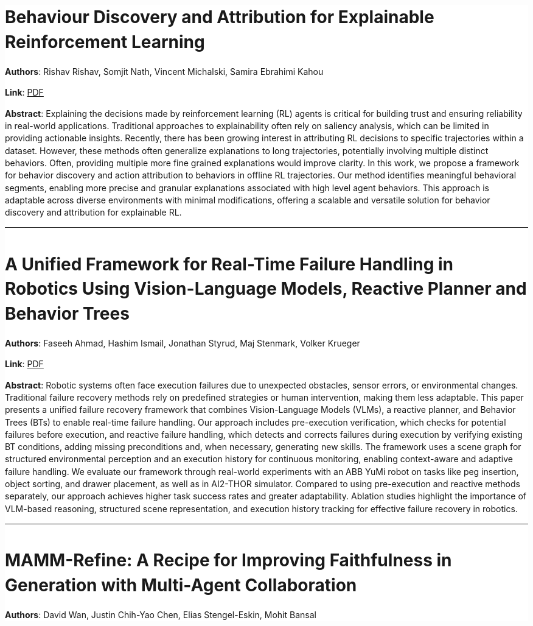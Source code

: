 # Behaviour Discovery and Attribution for Explainable Reinforcement Learning 

**Authors**: Rishav Rishav, Somjit Nath, Vincent Michalski, Samira Ebrahimi Kahou  

**Link**: [PDF](https://arxiv.org/pdf/2503.14973)  

**Abstract**: Explaining the decisions made by reinforcement learning (RL) agents is critical for building trust and ensuring reliability in real-world applications. Traditional approaches to explainability often rely on saliency analysis, which can be limited in providing actionable insights. Recently, there has been growing interest in attributing RL decisions to specific trajectories within a dataset. However, these methods often generalize explanations to long trajectories, potentially involving multiple distinct behaviors. Often, providing multiple more fine grained explanations would improve clarity. In this work, we propose a framework for behavior discovery and action attribution to behaviors in offline RL trajectories. Our method identifies meaningful behavioral segments, enabling more precise and granular explanations associated with high level agent behaviors. This approach is adaptable across diverse environments with minimal modifications, offering a scalable and versatile solution for behavior discovery and attribution for explainable RL. 

---
# A Unified Framework for Real-Time Failure Handling in Robotics Using Vision-Language Models, Reactive Planner and Behavior Trees 

**Authors**: Faseeh Ahmad, Hashim Ismail, Jonathan Styrud, Maj Stenmark, Volker Krueger  

**Link**: [PDF](https://arxiv.org/pdf/2503.15202)  

**Abstract**: Robotic systems often face execution failures due to unexpected obstacles, sensor errors, or environmental changes. Traditional failure recovery methods rely on predefined strategies or human intervention, making them less adaptable. This paper presents a unified failure recovery framework that combines Vision-Language Models (VLMs), a reactive planner, and Behavior Trees (BTs) to enable real-time failure handling. Our approach includes pre-execution verification, which checks for potential failures before execution, and reactive failure handling, which detects and corrects failures during execution by verifying existing BT conditions, adding missing preconditions and, when necessary, generating new skills. The framework uses a scene graph for structured environmental perception and an execution history for continuous monitoring, enabling context-aware and adaptive failure handling. We evaluate our framework through real-world experiments with an ABB YuMi robot on tasks like peg insertion, object sorting, and drawer placement, as well as in AI2-THOR simulator. Compared to using pre-execution and reactive methods separately, our approach achieves higher task success rates and greater adaptability. Ablation studies highlight the importance of VLM-based reasoning, structured scene representation, and execution history tracking for effective failure recovery in robotics. 

---
# MAMM-Refine: A Recipe for Improving Faithfulness in Generation with Multi-Agent Collaboration 

**Authors**: David Wan, Justin Chih-Yao Chen, Elias Stengel-Eskin, Mohit Bansal  
